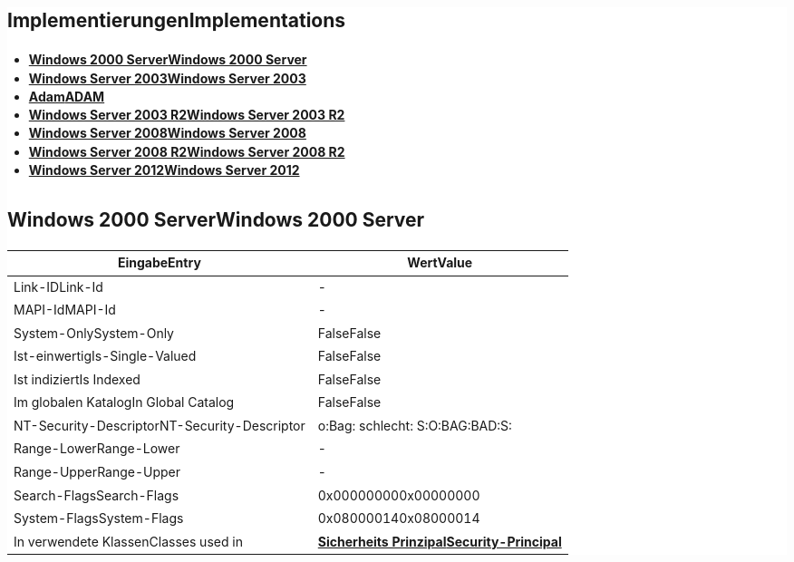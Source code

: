 

## <a name="implementations"></a><span data-ttu-id="6c4c2-125">Implementierungen</span><span class="sxs-lookup"><span data-stu-id="6c4c2-125">Implementations</span></span>

-   [<span data-ttu-id="6c4c2-126">**Windows 2000 Server**</span><span class="sxs-lookup"><span data-stu-id="6c4c2-126">**Windows 2000 Server**</span></span>](#windows-2000-server)
-   [<span data-ttu-id="6c4c2-127">**Windows Server 2003**</span><span class="sxs-lookup"><span data-stu-id="6c4c2-127">**Windows Server 2003**</span></span>](#windows-server-2003)
-   [<span data-ttu-id="6c4c2-128">**Adam**</span><span class="sxs-lookup"><span data-stu-id="6c4c2-128">**ADAM**</span></span>](#adam)
-   [<span data-ttu-id="6c4c2-129">**Windows Server 2003 R2**</span><span class="sxs-lookup"><span data-stu-id="6c4c2-129">**Windows Server 2003 R2**</span></span>](#windows-server-2003-r2)
-   [<span data-ttu-id="6c4c2-130">**Windows Server 2008**</span><span class="sxs-lookup"><span data-stu-id="6c4c2-130">**Windows Server 2008**</span></span>](#windows-server-2008)
-   [<span data-ttu-id="6c4c2-131">**Windows Server 2008 R2**</span><span class="sxs-lookup"><span data-stu-id="6c4c2-131">**Windows Server 2008 R2**</span></span>](#windows-server-2008-r2)
-   [<span data-ttu-id="6c4c2-132">**Windows Server 2012**</span><span class="sxs-lookup"><span data-stu-id="6c4c2-132">**Windows Server 2012**</span></span>](#windows-server-2012)

## <a name="windows-2000-server"></a><span data-ttu-id="6c4c2-133">Windows 2000 Server</span><span class="sxs-lookup"><span data-stu-id="6c4c2-133">Windows 2000 Server</span></span>



| <span data-ttu-id="6c4c2-134">Eingabe</span><span class="sxs-lookup"><span data-stu-id="6c4c2-134">Entry</span></span> | <span data-ttu-id="6c4c2-135">Wert</span><span class="sxs-lookup"><span data-stu-id="6c4c2-135">Value</span></span> |
|------------------------|--------------------------------------------------------------|
| <span data-ttu-id="6c4c2-136">Link-ID</span><span class="sxs-lookup"><span data-stu-id="6c4c2-136">Link-Id</span></span>                | \-                                                           |
| <span data-ttu-id="6c4c2-137">MAPI-Id</span><span class="sxs-lookup"><span data-stu-id="6c4c2-137">MAPI-Id</span></span>                | \-                                                           |
| <span data-ttu-id="6c4c2-138">System-Only</span><span class="sxs-lookup"><span data-stu-id="6c4c2-138">System-Only</span></span>            | <span data-ttu-id="6c4c2-139">False</span><span class="sxs-lookup"><span data-stu-id="6c4c2-139">False</span></span>                                                        |
| <span data-ttu-id="6c4c2-140">Ist-einwertig</span><span class="sxs-lookup"><span data-stu-id="6c4c2-140">Is-Single-Valued</span></span>       | <span data-ttu-id="6c4c2-141">False</span><span class="sxs-lookup"><span data-stu-id="6c4c2-141">False</span></span>                                                        |
| <span data-ttu-id="6c4c2-142">Ist indiziert</span><span class="sxs-lookup"><span data-stu-id="6c4c2-142">Is Indexed</span></span>             | <span data-ttu-id="6c4c2-143">False</span><span class="sxs-lookup"><span data-stu-id="6c4c2-143">False</span></span>                                                        |
| <span data-ttu-id="6c4c2-144">Im globalen Katalog</span><span class="sxs-lookup"><span data-stu-id="6c4c2-144">In Global Catalog</span></span>      | <span data-ttu-id="6c4c2-145">False</span><span class="sxs-lookup"><span data-stu-id="6c4c2-145">False</span></span>                                                        |
| <span data-ttu-id="6c4c2-146">NT-Security-Descriptor</span><span class="sxs-lookup"><span data-stu-id="6c4c2-146">NT-Security-Descriptor</span></span> | <span data-ttu-id="6c4c2-147">o:Bag: schlecht: S:</span><span class="sxs-lookup"><span data-stu-id="6c4c2-147">O:BAG:BAD:S:</span></span>                                                 |
| <span data-ttu-id="6c4c2-148">Range-Lower</span><span class="sxs-lookup"><span data-stu-id="6c4c2-148">Range-Lower</span></span>            | \-                                                           |
| <span data-ttu-id="6c4c2-149">Range-Upper</span><span class="sxs-lookup"><span data-stu-id="6c4c2-149">Range-Upper</span></span>            | \-                                                           |
| <span data-ttu-id="6c4c2-150">Search-Flags</span><span class="sxs-lookup"><span data-stu-id="6c4c2-150">Search-Flags</span></span>           | <span data-ttu-id="6c4c2-151">0x00000000</span><span class="sxs-lookup"><span data-stu-id="6c4c2-151">0x00000000</span></span>                                                   |
| <span data-ttu-id="6c4c2-152">System-Flags</span><span class="sxs-lookup"><span data-stu-id="6c4c2-152">System-Flags</span></span>           | <span data-ttu-id="6c4c2-153">0x08000014</span><span class="sxs-lookup"><span data-stu-id="6c4c2-153">0x08000014</span></span>                                                   |
| <span data-ttu-id="6c4c2-154">In verwendete Klassen</span><span class="sxs-lookup"><span data-stu-id="6c4c2-154">Classes used in</span></span>        | [<span data-ttu-id="6c4c2-155">**Sicherheits Prinzipal**</span><span class="sxs-lookup"><span data-stu-id="6c4c2-155">**Security-Principal**</span></span>](c-securityprincipal.md)<br/> |


